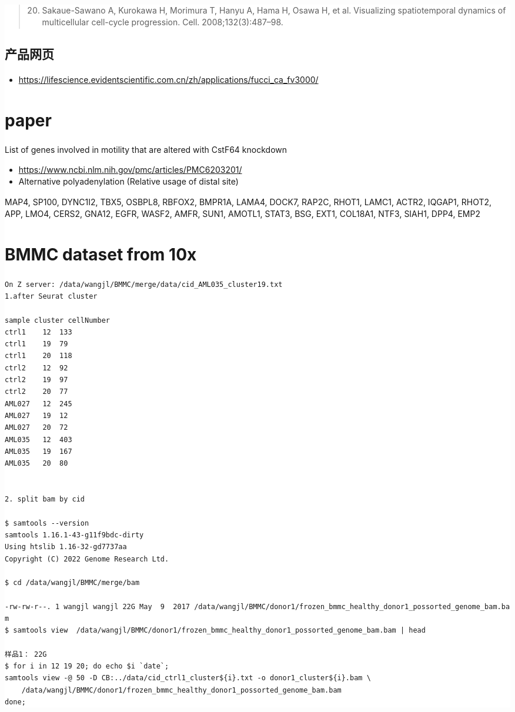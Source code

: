 > 20. Sakaue-Sawano A, Kurokawa H, Morimura T, Hanyu A, Hama H, Osawa H, et al. Visualizing spatiotemporal dynamics of multicellular cell-cycle progression. Cell. 2008;132(3):487–98.




## 产品网页

- https://lifescience.evidentscientific.com.cn/zh/applications/fucci_ca_fv3000/




# paper

List of genes involved in motility that are altered with CstF64 knockdown

- https://www.ncbi.nlm.nih.gov/pmc/articles/PMC6203201/
- Alternative polyadenylation (Relative usage of distal site)	

MAP4, SP100, DYNC1I2, TBX5, OSBPL8, RBFOX2, BMPR1A, LAMA4, DOCK7, RAP2C, RHOT1, LAMC1, ACTR2, IQGAP1, RHOT2, APP, LMO4, CERS2, GNA12, EGFR, WASF2, AMFR, SUN1, AMOTL1, STAT3, BSG, EXT1, COL18A1, NTF3, SIAH1, DPP4, EMP2




# BMMC dataset from 10x

```
On Z server: /data/wangjl/BMMC/merge/data/cid_AML035_cluster19.txt
1.after Seurat cluster

sample cluster cellNumber
ctrl1 	 12  133
ctrl1 	 19  79
ctrl1 	 20  118
ctrl2 	 12  92
ctrl2 	 19  97
ctrl2 	 20  77
AML027 	 12  245
AML027 	 19  12
AML027 	 20  72
AML035 	 12  403
AML035 	 19  167
AML035 	 20  80


2. split bam by cid

$ samtools --version
samtools 1.16.1-43-g11f9bdc-dirty
Using htslib 1.16-32-gd7737aa
Copyright (C) 2022 Genome Research Ltd.

$ cd /data/wangjl/BMMC/merge/bam

-rw-rw-r--. 1 wangjl wangjl 22G May  9  2017 /data/wangjl/BMMC/donor1/frozen_bmmc_healthy_donor1_possorted_genome_bam.bam
$ samtools view  /data/wangjl/BMMC/donor1/frozen_bmmc_healthy_donor1_possorted_genome_bam.bam | head

样品1： 22G
$ for i in 12 19 20; do echo $i `date`;
samtools view -@ 50 -D CB:../data/cid_ctrl1_cluster${i}.txt -o donor1_cluster${i}.bam \
	/data/wangjl/BMMC/donor1/frozen_bmmc_healthy_donor1_possorted_genome_bam.bam
done;
```